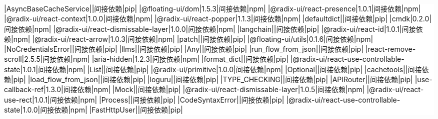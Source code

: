 |AsyncBaseCacheService||间接依赖|pip|
|@floating-ui/dom|1.5.3|间接依赖|npm|
|@radix-ui/react-presence|1.0.1|间接依赖|npm|
|@radix-ui/react-context|1.0.0|间接依赖|npm|
|@radix-ui/react-popper|1.1.3|间接依赖|npm|
|defaultdict||间接依赖|pip|
|cmdk|0.2.0|间接依赖|npm|
|@radix-ui/react-dismissable-layer|1.0.0|间接依赖|npm|
|langchain||间接依赖|pip|
|@radix-ui/react-id|1.0.1|间接依赖|npm|
|@radix-ui/react-arrow|1.0.3|间接依赖|npm|
|patch||间接依赖|pip|
|@floating-ui/utils|0.1.6|间接依赖|npm|
|NoCredentialsError||间接依赖|pip|
|llms||间接依赖|pip|
|Any||间接依赖|pip|
|run_flow_from_json||间接依赖|pip|
|react-remove-scroll|2.5.5|间接依赖|npm|
|aria-hidden|1.2.3|间接依赖|npm|
|format_dict||间接依赖|pip|
|@radix-ui/react-use-controllable-state|1.0.1|间接依赖|npm|
|List||间接依赖|pip|
|@radix-ui/primitive|1.0.0|间接依赖|npm|
|Optional||间接依赖|pip|
|cachetools||间接依赖|pip|
|load_flow_from_json||间接依赖|pip|
|loguru||间接依赖|pip|
|TYPE_CHECKING||间接依赖|pip|
|APIRouter||间接依赖|pip|
|use-callback-ref|1.3.0|间接依赖|npm|
|Mock||间接依赖|pip|
|@radix-ui/react-dismissable-layer|1.0.5|间接依赖|npm|
|@radix-ui/react-use-rect|1.0.1|间接依赖|npm|
|Process||间接依赖|pip|
|CodeSyntaxError||间接依赖|pip|
|@radix-ui/react-use-controllable-state|1.0.0|间接依赖|npm|
|FastHttpUser||间接依赖|pip|